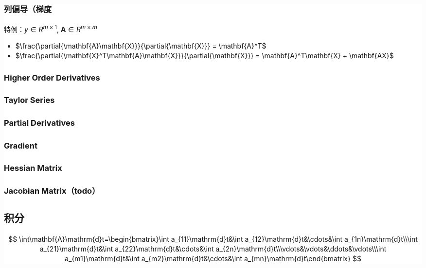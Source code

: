 ### 列偏导（梯度







特例：$y \in R^{m\times 1}$, $\mathbf{A} \in R^{m\times m}$

- $\frac{\partial{\mathbf{A}\mathbf{X}}}{\partial{\mathbf{X}}} = \mathbf{A}^T$
- $\frac{\partial{\mathbf{X}^T\mathbf{A}\mathbf{X}}}{\partial{\mathbf{X}}} = \mathbf{A}^T\mathbf{X} + \mathbf{AX}$



### Higher Order Derivatives

### Taylor Series

### Partial Derivatives


### Gradient

### Hessian Matrix

### Jacobian Matrix（todo）



## 积分



$$
\int\mathbf{A}\mathrm{d}t=\begin{bmatrix}\int a_{11}\mathrm{d}t&\int a_{12}\mathrm{d}t&\cdots&\int a_{1n}\mathrm{d}t\\\int a_{21}\mathrm{d}t&\int a_{22}\mathrm{d}t&\cdots&\int a_{2n}\mathrm{d}t\\\vdots&\vdots&\ddots&\vdots\\\int a_{m1}\mathrm{d}t&\int a_{m2}\mathrm{d}t&\cdots&\int a_{mn}\mathrm{d}t\end{bmatrix}
$$